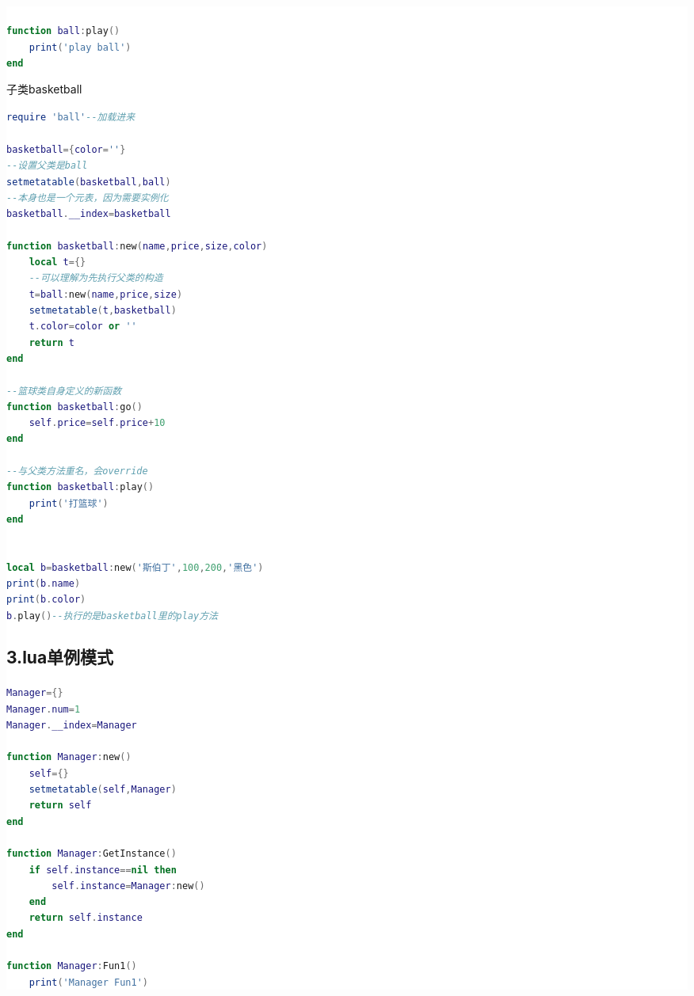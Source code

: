 ```lua

function ball:play()
	print('play ball')
end
```

子类basketball
```lua
require 'ball'--加载进来

basketball={color=''}
--设置父类是ball
setmetatable(basketball,ball)
--本身也是一个元表，因为需要实例化
basketball.__index=basketball

function basketball:new(name,price,size,color)
	local t={}
	--可以理解为先执行父类的构造
	t=ball:new(name,price,size)
	setmetatable(t,basketball)
	t.color=color or ''
	return t
end

--篮球类自身定义的新函数
function basketball:go()
	self.price=self.price+10
end

--与父类方法重名，会override
function basketball:play()
	print('打篮球')
end


local b=basketball:new('斯伯丁',100,200,'黑色')
print(b.name)
print(b.color)
b.play()--执行的是basketball里的play方法
```

## 3.lua单例模式

```lua
Manager={}
Manager.num=1
Manager.__index=Manager

function Manager:new()
	self={}
	setmetatable(self,Manager)
	return self
end

function Manager:GetInstance()
	if self.instance==nil then
		self.instance=Manager:new()
	end
	return self.instance
end

function Manager:Fun1()
	print('Manager Fun1')
```